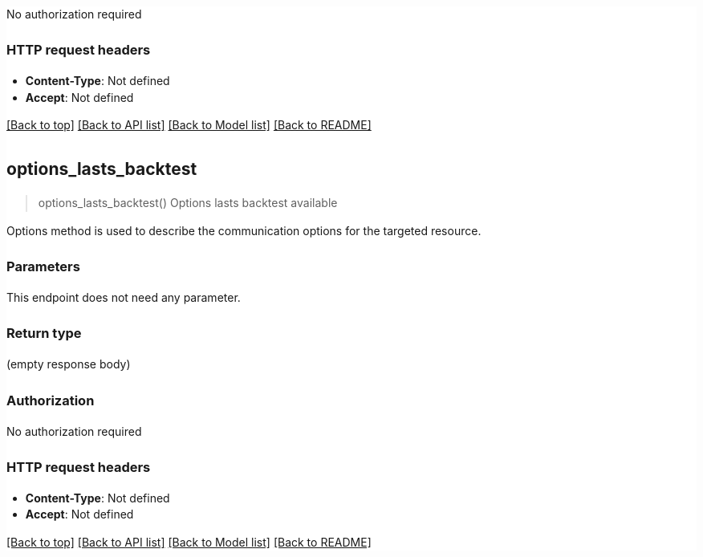 No authorization required

### HTTP request headers

- **Content-Type**: Not defined
- **Accept**: Not defined

[[Back to top]](#) [[Back to API list]](../README.md#documentation-for-api-endpoints) [[Back to Model list]](../README.md#documentation-for-models) [[Back to README]](../README.md)


## options_lasts_backtest

> options_lasts_backtest()
Options lasts backtest available

Options method is used to describe the communication options for the targeted resource.

### Parameters

This endpoint does not need any parameter.

### Return type

 (empty response body)

### Authorization

No authorization required

### HTTP request headers

- **Content-Type**: Not defined
- **Accept**: Not defined

[[Back to top]](#) [[Back to API list]](../README.md#documentation-for-api-endpoints) [[Back to Model list]](../README.md#documentation-for-models) [[Back to README]](../README.md)

